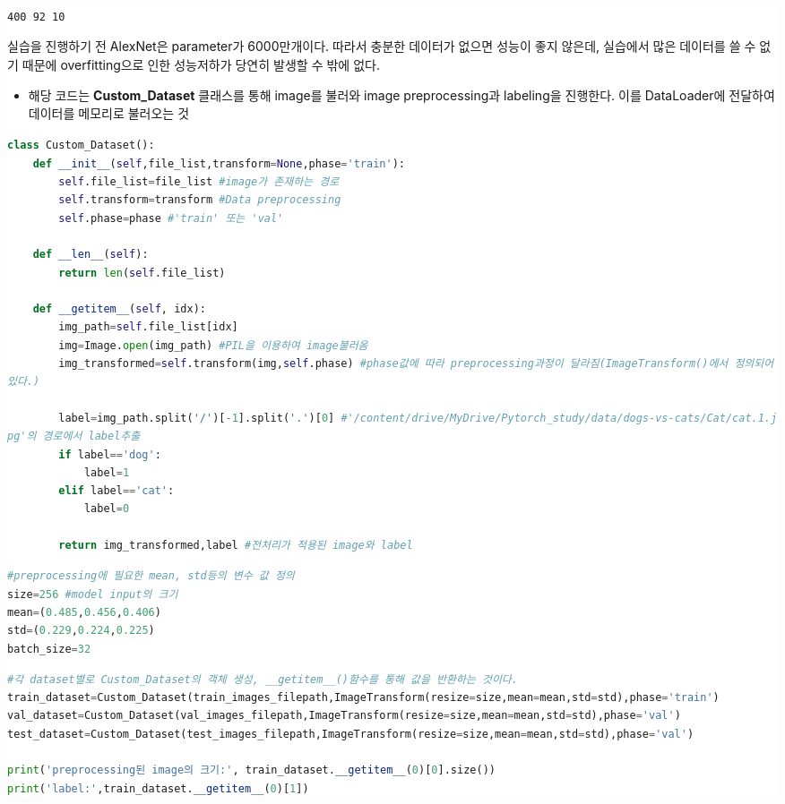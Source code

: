    400 92 10


실습을 진행하기 전 AlexNet은 parameter가 6000만개이다. 따라서 충분한 데이터가 없으면 성능이 좋지 않은데, 실습에서 많은 데이터를 쓸 수 없기 때문에 overfitting으로 인한 성능저하가 당연히 발생할 수 밖에 없다.

- 해당 코드는 **Custom_Dataset** 클래스를 통해 image를 불러와 image preprocessing과 labeling을 진행한다. 이를 DataLoader에 전달하여 데이터를 메모리로 불러오는 것


```python
class Custom_Dataset():
    def __init__(self,file_list,transform=None,phase='train'):
        self.file_list=file_list #image가 존재하는 경로
        self.transform=transform #Data preprocessing
        self.phase=phase #'train' 또는 'val'

    def __len__(self):
        return len(self.file_list)

    def __getitem__(self, idx):
        img_path=self.file_list[idx]
        img=Image.open(img_path) #PIL을 이용하여 image불러옴
        img_transformed=self.transform(img,self.phase) #phase값에 따라 preprocessing과정이 달라짐(ImageTransform()에서 정의되어 있다.)

        label=img_path.split('/')[-1].split('.')[0] #'/content/drive/MyDrive/Pytorch_study/data/dogs-vs-cats/Cat/cat.1.jpg'의 경로에서 label추출
        if label=='dog':
            label=1
        elif label=='cat':
            label=0

        return img_transformed,label #전처리가 적용된 image와 label

```


```python
#preprocessing에 필요한 mean, std등의 변수 값 정의
size=256 #model input의 크기
mean=(0.485,0.456,0.406)
std=(0.229,0.224,0.225)
batch_size=32
```


```python
#각 dataset별로 Custom_Dataset의 객체 생성, __getitem__()함수를 통해 값을 반환하는 것이다.
train_dataset=Custom_Dataset(train_images_filepath,ImageTransform(resize=size,mean=mean,std=std),phase='train')
val_dataset=Custom_Dataset(val_images_filepath,ImageTransform(resize=size,mean=mean,std=std),phase='val')
test_dataset=Custom_Dataset(test_images_filepath,ImageTransform(resize=size,mean=mean,std=std),phase='val')

print('preprocessing된 image의 크기:', train_dataset.__getitem__(0)[0].size())
print('label:',train_dataset.__getitem__(0)[1])
```
